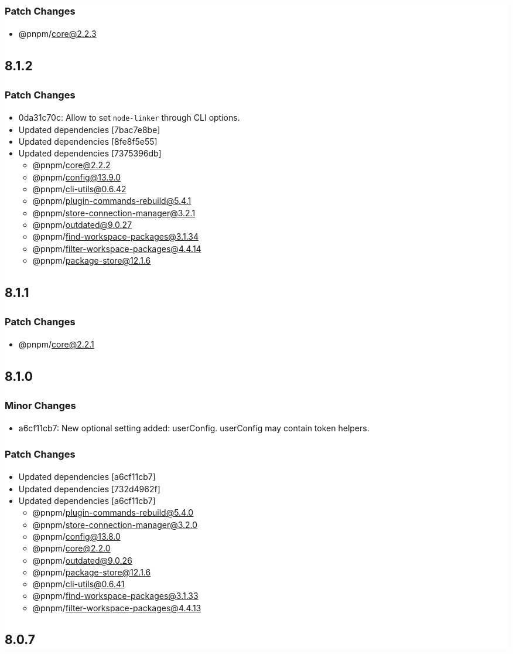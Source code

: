 ### Patch Changes

- @pnpm/core@2.2.3

## 8.1.2

### Patch Changes

- 0da31c70c: Allow to set `node-linker` through CLI options.
- Updated dependencies [7bac7e8be]
- Updated dependencies [8fe8f5e55]
- Updated dependencies [7375396db]
  - @pnpm/core@2.2.2
  - @pnpm/config@13.9.0
  - @pnpm/cli-utils@0.6.42
  - @pnpm/plugin-commands-rebuild@5.4.1
  - @pnpm/store-connection-manager@3.2.1
  - @pnpm/outdated@9.0.27
  - @pnpm/find-workspace-packages@3.1.34
  - @pnpm/filter-workspace-packages@4.4.14
  - @pnpm/package-store@12.1.6

## 8.1.1

### Patch Changes

- @pnpm/core@2.2.1

## 8.1.0

### Minor Changes

- a6cf11cb7: New optional setting added: userConfig. userConfig may contain token helpers.

### Patch Changes

- Updated dependencies [a6cf11cb7]
- Updated dependencies [732d4962f]
- Updated dependencies [a6cf11cb7]
  - @pnpm/plugin-commands-rebuild@5.4.0
  - @pnpm/store-connection-manager@3.2.0
  - @pnpm/config@13.8.0
  - @pnpm/core@2.2.0
  - @pnpm/outdated@9.0.26
  - @pnpm/package-store@12.1.6
  - @pnpm/cli-utils@0.6.41
  - @pnpm/find-workspace-packages@3.1.33
  - @pnpm/filter-workspace-packages@4.4.13

## 8.0.7
